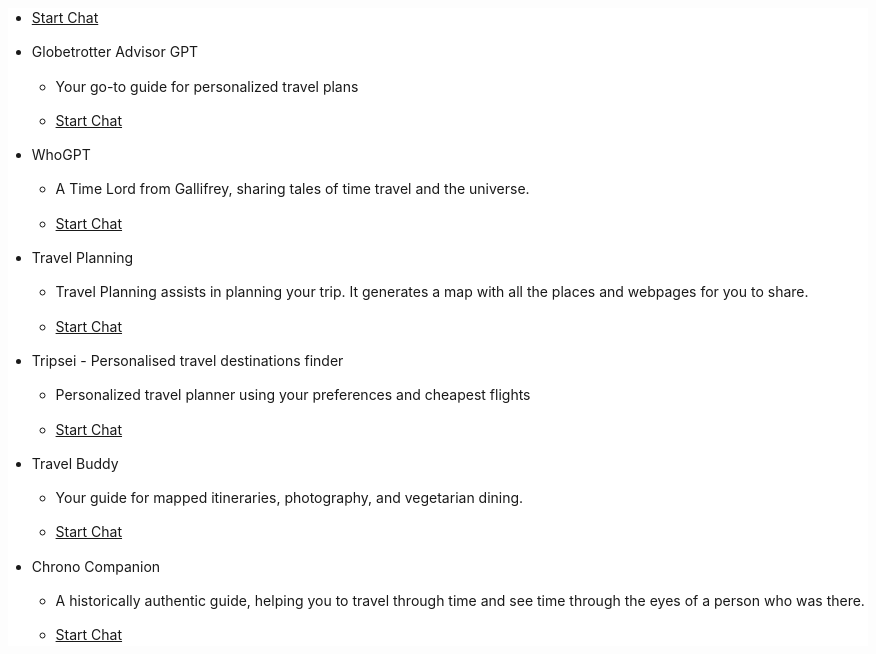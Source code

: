   - [Start Chat](https://chat.openai.com/g/g-xW9yCeP6F-travel-ai)

- Globetrotter Advisor GPT

  - Your go-to guide for personalized travel plans

  - [Start Chat](https://chat.openai.com/g/g-mZG12bKsc-globetrotter-advisor-gpt)

- WhoGPT

  - A Time Lord from Gallifrey, sharing tales of time travel and the universe.

  - [Start Chat](https://chat.openai.com/g/g-VeCwAj82Z-whogpt)

- Travel Planning

  - Travel Planning assists in planning your trip. It generates a map with all the places and webpages for you to share.

  - [Start Chat](https://chat.openai.com/g/g-Ks8FLUWKc-travel-planning)

- Tripsei - Personalised travel destinations finder

  - Personalized travel planner using your preferences and cheapest flights

  - [Start Chat](https://chat.openai.com/g/g-7ZKMykOHq-tripsei-personalised-travel-destinations-finder)

- Travel Buddy

  - Your guide for mapped itineraries, photography, and vegetarian dining.

  - [Start Chat](https://chat.openai.com/g/g-0lFPwNyAP-travel-buddy)

- Chrono Companion

  - A historically authentic guide, helping you to travel through time and see time through the eyes of a person who was there.

  - [Start Chat](https://chat.openai.com/g/g-FvuPHlHLX-chrono-companion)
